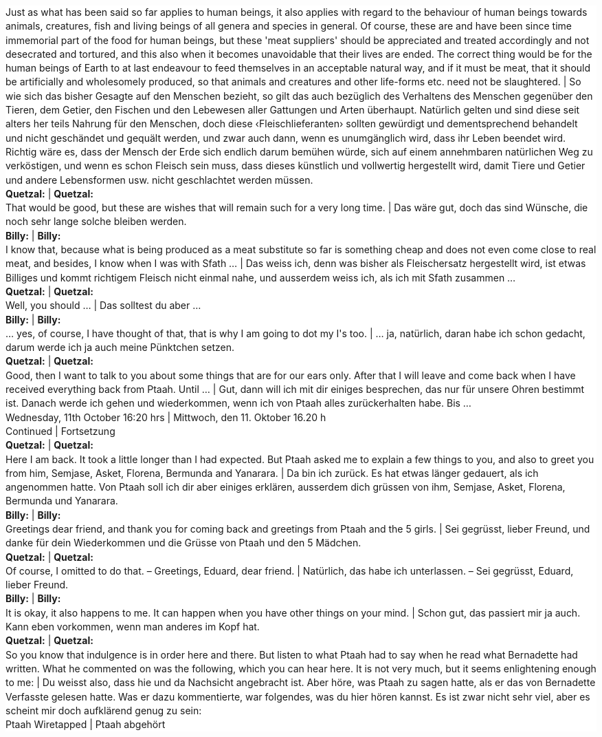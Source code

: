 Just as what has been said so far applies to human beings, it also applies with regard to the behaviour of human beings towards animals, creatures, fish and living beings of all genera and species in general. Of course, these are and have been since time immemorial part of the food for human beings, but these 'meat suppliers' should be appreciated and treated accordingly and not desecrated and tortured, and this also when it becomes unavoidable that their lives are ended. The correct thing would be for the human beings of Earth to at last endeavour to feed themselves in an acceptable natural way, and if it must be meat, that it should be artificially and wholesomely produced, so that animals and creatures and other life-forms etc. need not be slaughtered.  | So wie sich das bisher Gesagte auf den Menschen bezieht, so gilt das auch bezüglich des Verhaltens des Menschen gegenüber den Tieren, dem Getier, den Fischen und den Lebewesen aller Gattungen und Arten überhaupt. Natürlich gelten und sind diese seit alters her teils Nahrung für den Menschen, doch diese ‹Fleischlieferanten› sollten gewürdigt und dementsprechend behandelt und nicht geschändet und gequält werden, und zwar auch dann, wenn es unumgänglich wird, dass ihr Leben beendet wird. Richtig wäre es, dass der Mensch der Erde sich endlich darum bemühen würde, sich auf einem annehmbaren natürlichen Weg zu verköstigen, und wenn es schon Fleisch sein muss, dass dieses künstlich und vollwertig hergestellt wird, damit Tiere und Getier und andere Lebensformen usw. nicht geschlachtet werden müssen.   
**Quetzal:** | **Quetzal:**  
That would be good, but these are wishes that will remain such for a very long time.  | Das wäre gut, doch das sind Wünsche, die noch sehr lange solche bleiben werden.   
**Billy:** | **Billy:**  
I know that, because what is being produced as a meat substitute so far is something cheap and does not even come close to real meat, and besides, I know when I was with Sfath …  | Das weiss ich, denn was bisher als Fleischersatz hergestellt wird, ist etwas Billiges und kommt richtigem Fleisch nicht einmal nahe, und ausserdem weiss ich, als ich mit Sfath zusammen …   
**Quetzal:** | **Quetzal:**  
Well, you should …  | Das solltest du aber …   
**Billy:** | **Billy:**  
… yes, of course, I have thought of that, that is why I am going to dot my I's too.  | … ja, natürlich, daran habe ich schon gedacht, darum werde ich ja auch meine Pünktchen setzen.   
**Quetzal:** | **Quetzal:**  
Good, then I want to talk to you about some things that are for our ears only. After that I will leave and come back when I have received everything back from Ptaah. Until …  | Gut, dann will ich mit dir einiges besprechen, das nur für unsere Ohren bestimmt ist. Danach werde ich gehen und wiederkommen, wenn ich von Ptaah alles zurückerhalten habe. Bis …   
Wednesday, 11th October 16:20 hrs  | Mittwoch, den 11. Oktober 16.20 h   
Continued  | Fortsetzung   
**Quetzal:** | **Quetzal:**  
Here I am back. It took a little longer than I had expected. But Ptaah asked me to explain a few things to you, and also to greet you from him, Semjase, Asket, Florena, Bermunda and Yanarara.  | Da bin ich zurück. Es hat etwas länger gedauert, als ich angenommen hatte. Von Ptaah soll ich dir aber einiges erklären, ausserdem dich grüssen von ihm, Semjase, Asket, Florena, Bermunda und Yanarara.   
**Billy:** | **Billy:**  
Greetings dear friend, and thank you for coming back and greetings from Ptaah and the 5 girls.  | Sei gegrüsst, lieber Freund, und danke für dein Wiederkommen und die Grüsse von Ptaah und den 5 Mädchen.   
**Quetzal:** | **Quetzal:**  
Of course, I omitted to do that. – Greetings, Eduard, dear friend.  | Natürlich, das habe ich unterlassen. – Sei gegrüsst, Eduard, lieber Freund.   
**Billy:** | **Billy:**  
It is okay, it also happens to me. It can happen when you have other things on your mind.  | Schon gut, das passiert mir ja auch. Kann eben vorkommen, wenn man anderes im Kopf hat.   
**Quetzal:** | **Quetzal:**  
So you know that indulgence is in order here and there. But listen to what Ptaah had to say when he read what Bernadette had written. What he commented on was the following, which you can hear here. It is not very much, but it seems enlightening enough to me:  | Du weisst also, dass hie und da Nachsicht angebracht ist. Aber höre, was Ptaah zu sagen hatte, als er das von Bernadette Verfasste gelesen hatte. Was er dazu kommentierte, war folgendes, was du hier hören kannst. Es ist zwar nicht sehr viel, aber es scheint mir doch aufklärend genug zu sein:   
Ptaah Wiretapped  | Ptaah abgehört   